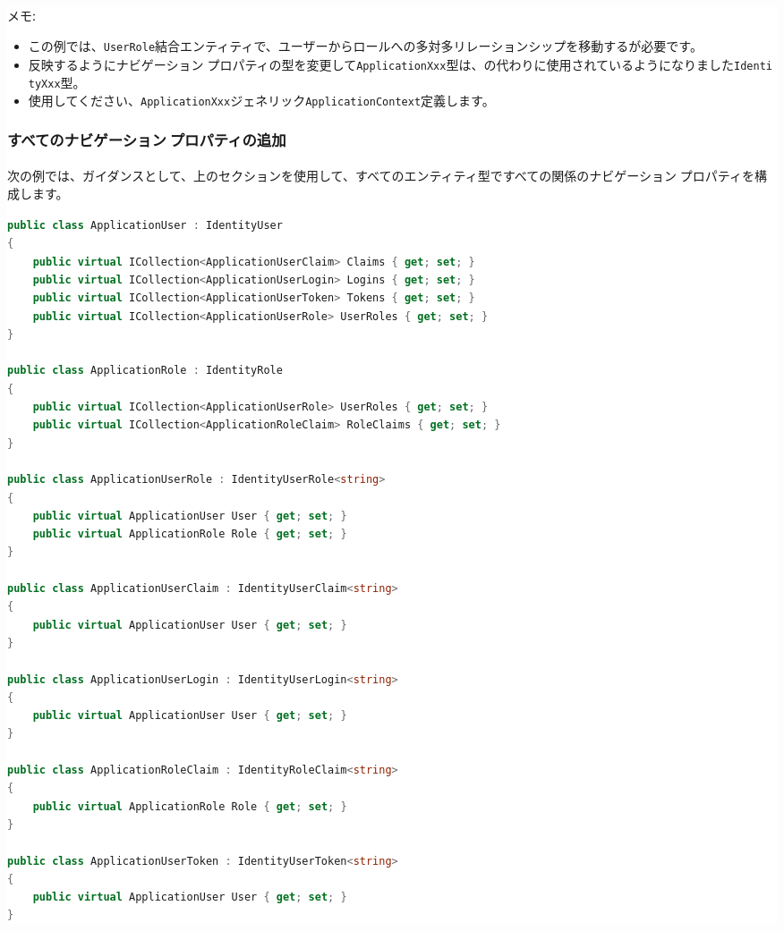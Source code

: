 メモ:

* この例では、`UserRole`結合エンティティで、ユーザーからロールへの多対多リレーションシップを移動するが必要です。
* 反映するようにナビゲーション プロパティの型を変更して`ApplicationXxx`型は、の代わりに使用されているようになりました`IdentityXxx`型。
* 使用してください、`ApplicationXxx`ジェネリック`ApplicationContext`定義します。

### <a name="add-all-navigation-properties"></a>すべてのナビゲーション プロパティの追加

次の例では、ガイダンスとして、上のセクションを使用して、すべてのエンティティ型ですべての関係のナビゲーション プロパティを構成します。

```csharp
public class ApplicationUser : IdentityUser
{
    public virtual ICollection<ApplicationUserClaim> Claims { get; set; }
    public virtual ICollection<ApplicationUserLogin> Logins { get; set; }
    public virtual ICollection<ApplicationUserToken> Tokens { get; set; }
    public virtual ICollection<ApplicationUserRole> UserRoles { get; set; }
}

public class ApplicationRole : IdentityRole
{
    public virtual ICollection<ApplicationUserRole> UserRoles { get; set; }
    public virtual ICollection<ApplicationRoleClaim> RoleClaims { get; set; }
}

public class ApplicationUserRole : IdentityUserRole<string>
{
    public virtual ApplicationUser User { get; set; }
    public virtual ApplicationRole Role { get; set; }
}

public class ApplicationUserClaim : IdentityUserClaim<string>
{
    public virtual ApplicationUser User { get; set; }
}

public class ApplicationUserLogin : IdentityUserLogin<string>
{
    public virtual ApplicationUser User { get; set; }
}

public class ApplicationRoleClaim : IdentityRoleClaim<string>
{
    public virtual ApplicationRole Role { get; set; }
}

public class ApplicationUserToken : IdentityUserToken<string>
{
    public virtual ApplicationUser User { get; set; }
}
```
